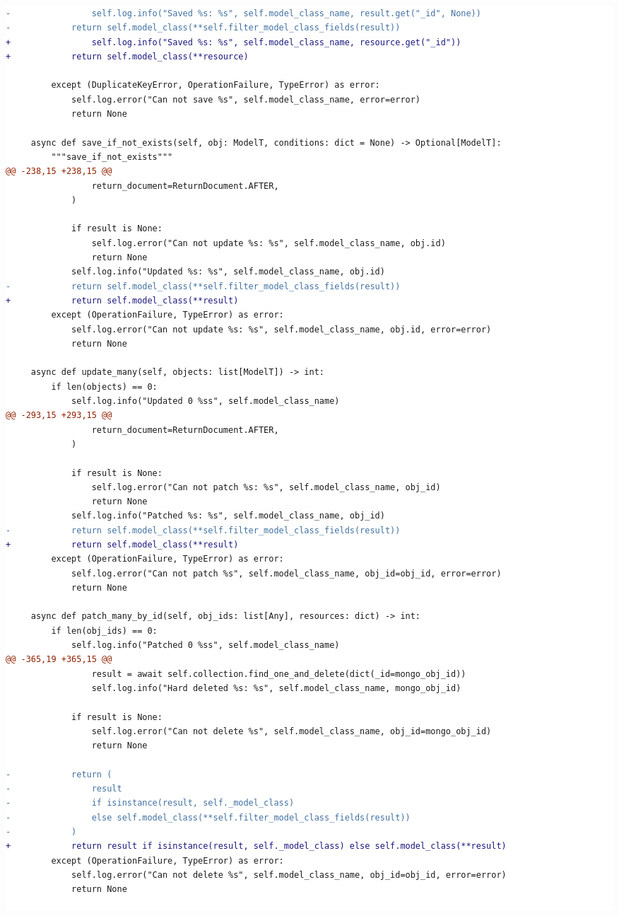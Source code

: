 ```diff
-                self.log.info("Saved %s: %s", self.model_class_name, result.get("_id", None))
-            return self.model_class(**self.filter_model_class_fields(result))
+                self.log.info("Saved %s: %s", self.model_class_name, resource.get("_id"))
+            return self.model_class(**resource)
 
         except (DuplicateKeyError, OperationFailure, TypeError) as error:
             self.log.error("Can not save %s", self.model_class_name, error=error)
             return None
 
     async def save_if_not_exists(self, obj: ModelT, conditions: dict = None) -> Optional[ModelT]:
         """save_if_not_exists"""
@@ -238,15 +238,15 @@
                 return_document=ReturnDocument.AFTER,
             )
 
             if result is None:
                 self.log.error("Can not update %s: %s", self.model_class_name, obj.id)
                 return None
             self.log.info("Updated %s: %s", self.model_class_name, obj.id)
-            return self.model_class(**self.filter_model_class_fields(result))
+            return self.model_class(**result)
         except (OperationFailure, TypeError) as error:
             self.log.error("Can not update %s: %s", self.model_class_name, obj.id, error=error)
             return None
 
     async def update_many(self, objects: list[ModelT]) -> int:
         if len(objects) == 0:
             self.log.info("Updated 0 %ss", self.model_class_name)
@@ -293,15 +293,15 @@
                 return_document=ReturnDocument.AFTER,
             )
 
             if result is None:
                 self.log.error("Can not patch %s: %s", self.model_class_name, obj_id)
                 return None
             self.log.info("Patched %s: %s", self.model_class_name, obj_id)
-            return self.model_class(**self.filter_model_class_fields(result))
+            return self.model_class(**result)
         except (OperationFailure, TypeError) as error:
             self.log.error("Can not patch %s", self.model_class_name, obj_id=obj_id, error=error)
             return None
 
     async def patch_many_by_id(self, obj_ids: list[Any], resources: dict) -> int:
         if len(obj_ids) == 0:
             self.log.info("Patched 0 %ss", self.model_class_name)
@@ -365,19 +365,15 @@
                 result = await self.collection.find_one_and_delete(dict(_id=mongo_obj_id))
                 self.log.info("Hard deleted %s: %s", self.model_class_name, mongo_obj_id)
 
             if result is None:
                 self.log.error("Can not delete %s", self.model_class_name, obj_id=mongo_obj_id)
                 return None
 
-            return (
-                result
-                if isinstance(result, self._model_class)
-                else self.model_class(**self.filter_model_class_fields(result))
-            )
+            return result if isinstance(result, self._model_class) else self.model_class(**result)
         except (OperationFailure, TypeError) as error:
             self.log.error("Can not delete %s", self.model_class_name, obj_id=obj_id, error=error)
             return None
 
```